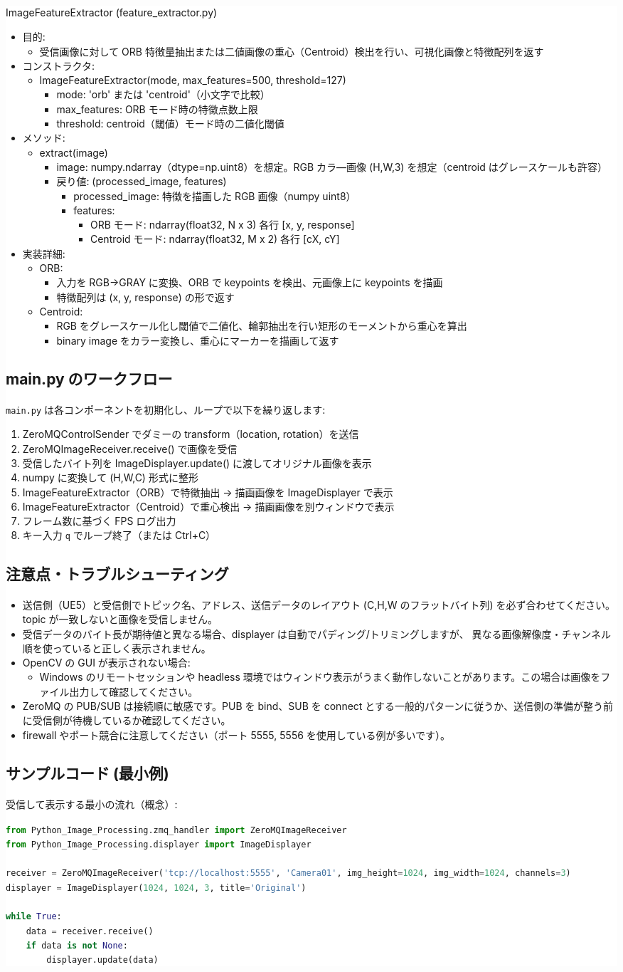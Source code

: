 ImageFeatureExtractor (feature_extractor.py)
- 目的:
  - 受信画像に対して ORB 特徴量抽出または二値画像の重心（Centroid）検出を行い、可視化画像と特徴配列を返す
- コンストラクタ:
  - ImageFeatureExtractor(mode, max_features=500, threshold=127)
    - mode: 'orb' または 'centroid'（小文字で比較）
    - max_features: ORB モード時の特徴点数上限
    - threshold: centroid（閾値）モード時の二値化閾値
- メソッド:
  - extract(image)
    - image: numpy.ndarray（dtype=np.uint8）を想定。RGB カラ―画像 (H,W,3) を想定（centroid はグレースケールも許容）
    - 戻り値: (processed_image, features)
      - processed_image: 特徴を描画した RGB 画像（numpy uint8）
      - features:
        - ORB モード: ndarray(float32, N x 3) 各行 [x, y, response]
        - Centroid モード: ndarray(float32, M x 2) 各行 [cX, cY]
- 実装詳細:
  - ORB:
    - 入力を RGB→GRAY に変換、ORB で keypoints を検出、元画像上に keypoints を描画
    - 特徴配列は (x, y, response) の形で返す
  - Centroid:
    - RGB をグレースケール化し閾値で二値化、輪郭抽出を行い矩形のモーメントから重心を算出
    - binary image をカラー変換し、重心にマーカーを描画して返す

main.py のワークフロー
--------------------
`main.py` は各コンポーネントを初期化し、ループで以下を繰り返します:

1. ZeroMQControlSender でダミーの transform（location, rotation）を送信
2. ZeroMQImageReceiver.receive() で画像を受信
3. 受信したバイト列を ImageDisplayer.update() に渡してオリジナル画像を表示
4. numpy に変換して (H,W,C) 形式に整形
5. ImageFeatureExtractor（ORB）で特徴抽出 → 描画画像を ImageDisplayer で表示
6. ImageFeatureExtractor（Centroid）で重心検出 → 描画画像を別ウィンドウで表示
7. フレーム数に基づく FPS ログ出力
8. キー入力 `q` でループ終了（または Ctrl+C）

注意点・トラブルシューティング
----------------------------
- 送信側（UE5）と受信側でトピック名、アドレス、送信データのレイアウト (C,H,W のフラットバイト列) を必ず合わせてください。topic が一致しないと画像を受信しません。
- 受信データのバイト長が期待値と異なる場合、displayer は自動でパディング/トリミングしますが、 異なる画像解像度・チャンネル順を使っていると正しく表示されません。
- OpenCV の GUI が表示されない場合:
  - Windows のリモートセッションや headless 環境ではウィンドウ表示がうまく動作しないことがあります。この場合は画像をファイル出力して確認してください。
- ZeroMQ の PUB/SUB は接続順に敏感です。PUB を bind、SUB を connect とする一般的パターンに従うか、送信側の準備が整う前に受信側が待機しているか確認してください。
- firewall やポート競合に注意してください（ポート 5555, 5556 を使用している例が多いです）。

サンプルコード (最小例)
---------------------
受信して表示する最小の流れ（概念）:
```python
from Python_Image_Processing.zmq_handler import ZeroMQImageReceiver
from Python_Image_Processing.displayer import ImageDisplayer

receiver = ZeroMQImageReceiver('tcp://localhost:5555', 'Camera01', img_height=1024, img_width=1024, channels=3)
displayer = ImageDisplayer(1024, 1024, 3, title='Original')

while True:
    data = receiver.receive()
    if data is not None:
        displayer.update(data)
```
